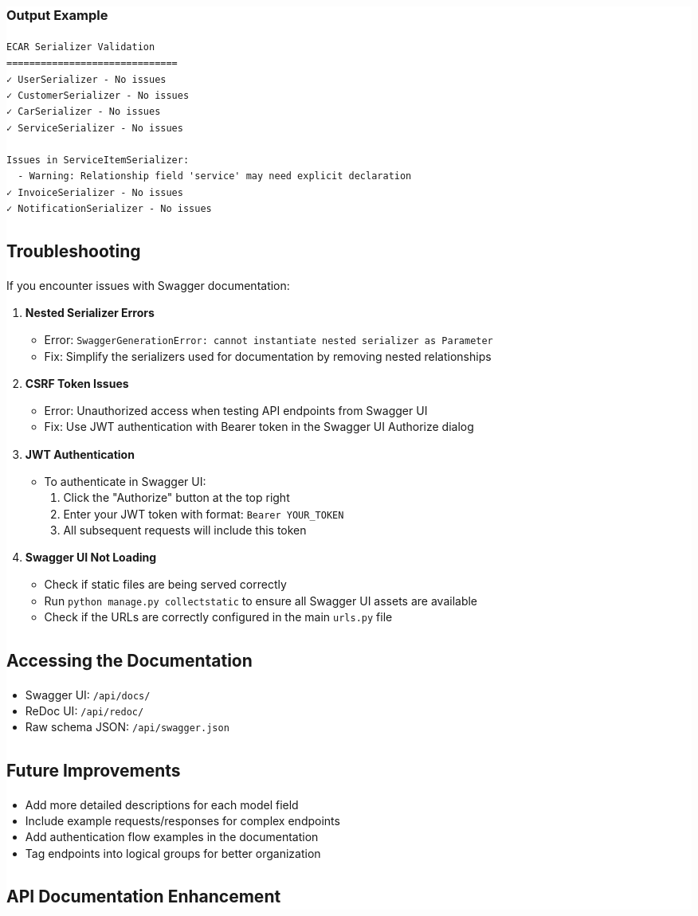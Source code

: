 ### Output Example

```
ECAR Serializer Validation
==============================
✓ UserSerializer - No issues
✓ CustomerSerializer - No issues
✓ CarSerializer - No issues
✓ ServiceSerializer - No issues

Issues in ServiceItemSerializer:
  - Warning: Relationship field 'service' may need explicit declaration
✓ InvoiceSerializer - No issues
✓ NotificationSerializer - No issues
```

## Troubleshooting
If you encounter issues with Swagger documentation:

1. **Nested Serializer Errors**
   - Error: `SwaggerGenerationError: cannot instantiate nested serializer as Parameter`
   - Fix: Simplify the serializers used for documentation by removing nested relationships

2. **CSRF Token Issues**
   - Error: Unauthorized access when testing API endpoints from Swagger UI
   - Fix: Use JWT authentication with Bearer token in the Swagger UI Authorize dialog

3. **JWT Authentication**
   - To authenticate in Swagger UI:
     1. Click the "Authorize" button at the top right
     2. Enter your JWT token with format: `Bearer YOUR_TOKEN`
     3. All subsequent requests will include this token

4. **Swagger UI Not Loading**
   - Check if static files are being served correctly
   - Run `python manage.py collectstatic` to ensure all Swagger UI assets are available
   - Check if the URLs are correctly configured in the main `urls.py` file

## Accessing the Documentation
- Swagger UI: `/api/docs/`
- ReDoc UI: `/api/redoc/`
- Raw schema JSON: `/api/swagger.json`

## Future Improvements
- Add more detailed descriptions for each model field
- Include example requests/responses for complex endpoints
- Add authentication flow examples in the documentation
- Tag endpoints into logical groups for better organization

## API Documentation Enhancement

